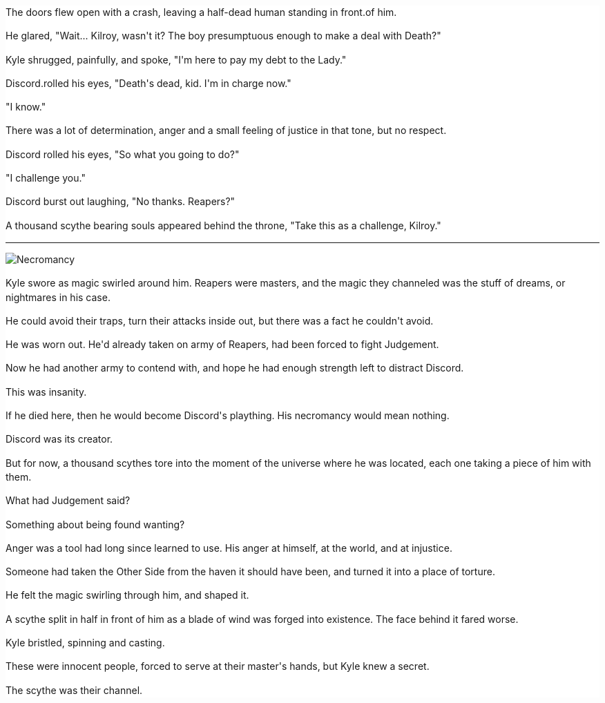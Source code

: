 The doors flew open with a crash, leaving a half-dead human standing in front.of him.

He glared, "Wait... Kilroy, wasn't it? The boy presumptuous enough to make a deal with Death?"

Kyle shrugged, painfully, and spoke, "I'm here to pay my debt to the Lady."

Discord.rolled his eyes, "Death's dead, kid. I'm in charge now."

"I know."

There was a lot of determination, anger and a small feeling of justice in that tone, but no respect.

Discord rolled his eyes, "So what you going to do?"

"I challenge you."

Discord burst out laughing, "No thanks. Reapers?"

A thousand scythe bearing souls appeared behind the throne, "Take this as a challenge, Kilroy."

---

![Necromancy](http://necromancersapprentice.shaknaisrael.com/img/Symbol_Necromancy.svg)

Kyle swore as magic swirled around him. Reapers were masters, and the magic they channeled was the stuff of dreams, or nightmares in his case.

He could avoid their traps, turn their attacks inside out, but there was a fact he couldn't avoid.

He was worn out. He'd already taken on army of Reapers, had been forced to fight Judgement.

Now he had another army to contend with, and hope he had enough strength left to distract Discord.

This was insanity.

If he died here, then he would become Discord's plaything. His necromancy would mean nothing.

Discord was its creator.

But for now, a thousand scythes tore into the moment of the universe where he was located, each one taking a piece of him with them.

What had Judgement said?

Something about being found wanting?

Anger was a tool had long since learned to use. His anger at himself, at the world, and at injustice.

Someone had taken the Other Side from the haven it should have been, and turned it into a place of torture.

He felt the magic swirling through him, and shaped it.

A scythe split in half in front of him as a blade of wind was forged into existence. The face behind it fared worse.

Kyle bristled, spinning and casting.

These were innocent people, forced to serve at their master's hands, but Kyle knew a secret.

The scythe was their channel.
